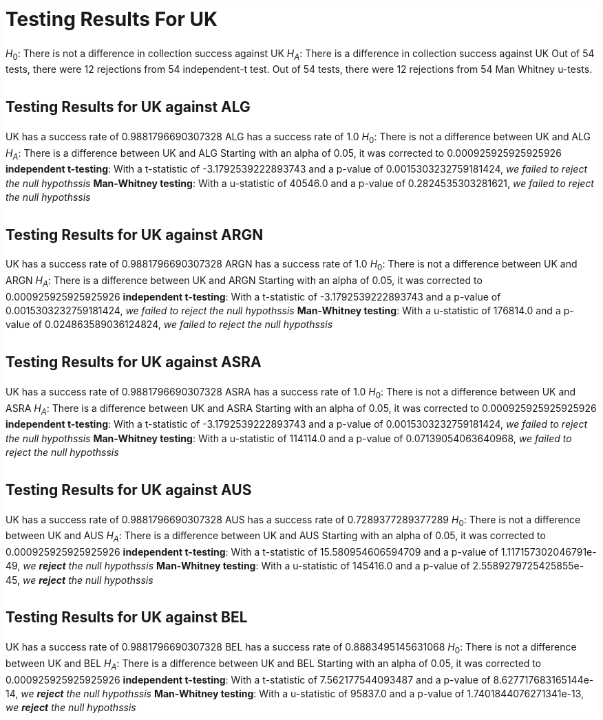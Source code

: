 # Testing Results For UK 
$H_{0}$: There is not a difference in collection success against UK 
$H_{A}$: There is a difference in collection success against UK
Out of 54 tests, there were 12 rejections from 54 independent-t test.
Out of 54 tests, there were 12 rejections from 54 Man Whitney u-tests.
## Testing Results for UK against ALG 
UK has a success rate of 0.9881796690307328
ALG has a success rate of 1.0
$H_{0}$: There is not a difference between UK and ALG
$H_{A}$: There is a difference between UK and ALG
Starting with an alpha of 0.05, it was corrected to 0.000925925925925926
__independent t-testing__: With a t-statistic of -3.1792539222893743 and a p-value of 0.0015303232759181424, _we failed to reject the null hypothssis_
__Man-Whitney testing__: With a u-statistic of 40546.0 and a p-value of 0.2824535303281621, _we failed to reject the null hypothssis_
## Testing Results for UK against ARGN 
UK has a success rate of 0.9881796690307328
ARGN has a success rate of 1.0
$H_{0}$: There is not a difference between UK and ARGN
$H_{A}$: There is a difference between UK and ARGN
Starting with an alpha of 0.05, it was corrected to 0.000925925925925926
__independent t-testing__: With a t-statistic of -3.1792539222893743 and a p-value of 0.0015303232759181424, _we failed to reject the null hypothssis_
__Man-Whitney testing__: With a u-statistic of 176814.0 and a p-value of 0.024863589036124824, _we failed to reject the null hypothssis_
## Testing Results for UK against ASRA 
UK has a success rate of 0.9881796690307328
ASRA has a success rate of 1.0
$H_{0}$: There is not a difference between UK and ASRA
$H_{A}$: There is a difference between UK and ASRA
Starting with an alpha of 0.05, it was corrected to 0.000925925925925926
__independent t-testing__: With a t-statistic of -3.1792539222893743 and a p-value of 0.0015303232759181424, _we failed to reject the null hypothssis_
__Man-Whitney testing__: With a u-statistic of 114114.0 and a p-value of 0.07139054063640968, _we failed to reject the null hypothssis_
## Testing Results for UK against AUS 
UK has a success rate of 0.9881796690307328
AUS has a success rate of 0.7289377289377289
$H_{0}$: There is not a difference between UK and AUS
$H_{A}$: There is a difference between UK and AUS
Starting with an alpha of 0.05, it was corrected to 0.000925925925925926
__independent t-testing__: With a t-statistic of 15.580954606594709 and a p-value of 1.117157302046791e-49, _we **reject** the null hypothssis_
__Man-Whitney testing__: With a u-statistic of 145416.0 and a p-value of 2.5589279725425855e-45, _we **reject** the null hypothssis_
## Testing Results for UK against BEL 
UK has a success rate of 0.9881796690307328
BEL has a success rate of 0.8883495145631068
$H_{0}$: There is not a difference between UK and BEL
$H_{A}$: There is a difference between UK and BEL
Starting with an alpha of 0.05, it was corrected to 0.000925925925925926
__independent t-testing__: With a t-statistic of 7.562177544093487 and a p-value of 8.627717683165144e-14, _we **reject** the null hypothssis_
__Man-Whitney testing__: With a u-statistic of 95837.0 and a p-value of 1.7401844076271341e-13, _we **reject** the null hypothssis_